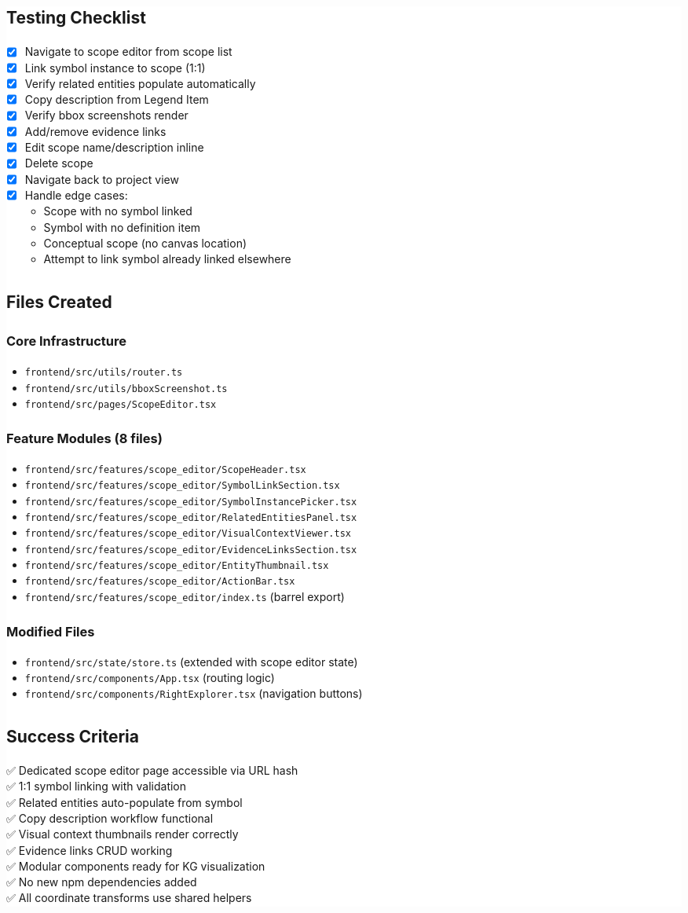 ## Testing Checklist

- [x] Navigate to scope editor from scope list
- [x] Link symbol instance to scope (1:1)
- [x] Verify related entities populate automatically
- [x] Copy description from Legend Item
- [x] Verify bbox screenshots render
- [x] Add/remove evidence links
- [x] Edit scope name/description inline
- [x] Delete scope
- [x] Navigate back to project view
- [x] Handle edge cases:
  - Scope with no symbol linked
  - Symbol with no definition item
  - Conceptual scope (no canvas location)
  - Attempt to link symbol already linked elsewhere

## Files Created

### Core Infrastructure
- `frontend/src/utils/router.ts`
- `frontend/src/utils/bboxScreenshot.ts`
- `frontend/src/pages/ScopeEditor.tsx`

### Feature Modules (8 files)
- `frontend/src/features/scope_editor/ScopeHeader.tsx`
- `frontend/src/features/scope_editor/SymbolLinkSection.tsx`
- `frontend/src/features/scope_editor/SymbolInstancePicker.tsx`
- `frontend/src/features/scope_editor/RelatedEntitiesPanel.tsx`
- `frontend/src/features/scope_editor/VisualContextViewer.tsx`
- `frontend/src/features/scope_editor/EvidenceLinksSection.tsx`
- `frontend/src/features/scope_editor/EntityThumbnail.tsx`
- `frontend/src/features/scope_editor/ActionBar.tsx`
- `frontend/src/features/scope_editor/index.ts` (barrel export)

### Modified Files
- `frontend/src/state/store.ts` (extended with scope editor state)
- `frontend/src/components/App.tsx` (routing logic)
- `frontend/src/components/RightExplorer.tsx` (navigation buttons)

## Success Criteria

✅ Dedicated scope editor page accessible via URL hash  
✅ 1:1 symbol linking with validation  
✅ Related entities auto-populate from symbol  
✅ Copy description workflow functional  
✅ Visual context thumbnails render correctly  
✅ Evidence links CRUD working  
✅ Modular components ready for KG visualization  
✅ No new npm dependencies added  
✅ All coordinate transforms use shared helpers  
